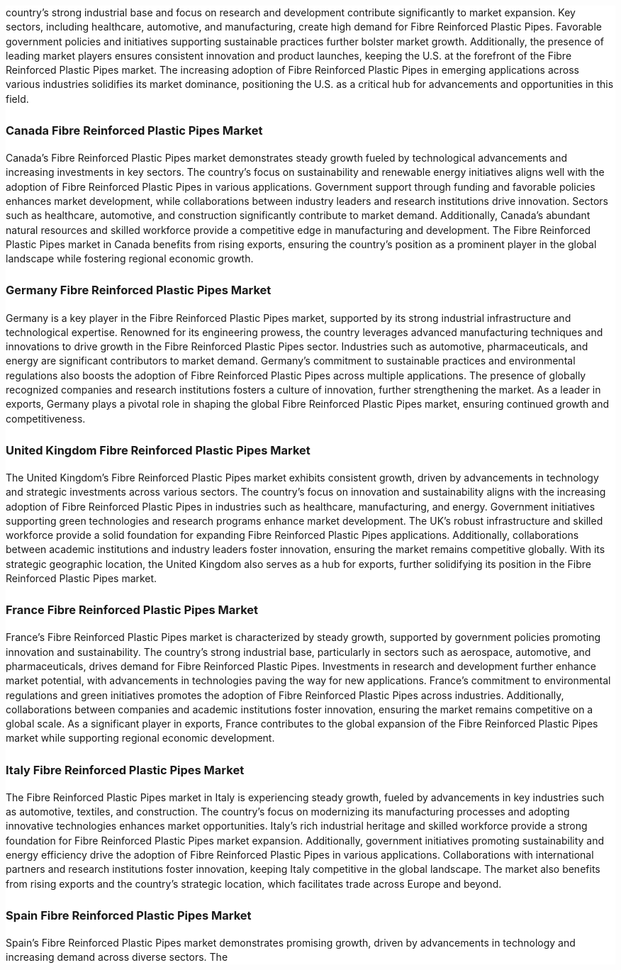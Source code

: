 country&rsquo;s strong industrial base and focus on research and development contribute significantly to market expansion. Key sectors, including healthcare, automotive, and manufacturing, create high demand for Fibre Reinforced Plastic Pipes. Favorable government policies and initiatives supporting sustainable practices further bolster market growth. Additionally, the presence of leading market players ensures consistent innovation and product launches, keeping the U.S. at the forefront of the Fibre Reinforced Plastic Pipes market. The increasing adoption of Fibre Reinforced Plastic Pipes in emerging applications across various industries solidifies its market dominance, positioning the U.S. as a critical hub for advancements and opportunities in this field.</p><h3>Canada Fibre Reinforced Plastic Pipes Market</h3><p>Canada&rsquo;s Fibre Reinforced Plastic Pipes market demonstrates steady growth fueled by technological advancements and increasing investments in key sectors. The country&rsquo;s focus on sustainability and renewable energy initiatives aligns well with the adoption of Fibre Reinforced Plastic Pipes in various applications. Government support through funding and favorable policies enhances market development, while collaborations between industry leaders and research institutions drive innovation. Sectors such as healthcare, automotive, and construction significantly contribute to market demand. Additionally, Canada&rsquo;s abundant natural resources and skilled workforce provide a competitive edge in manufacturing and development. The Fibre Reinforced Plastic Pipes market in Canada benefits from rising exports, ensuring the country&rsquo;s position as a prominent player in the global landscape while fostering regional economic growth.</p><h3>Germany Fibre Reinforced Plastic Pipes Market</h3><p>Germany is a key player in the Fibre Reinforced Plastic Pipes market, supported by its strong industrial infrastructure and technological expertise. Renowned for its engineering prowess, the country leverages advanced manufacturing techniques and innovations to drive growth in the Fibre Reinforced Plastic Pipes sector. Industries such as automotive, pharmaceuticals, and energy are significant contributors to market demand. Germany&rsquo;s commitment to sustainable practices and environmental regulations also boosts the adoption of Fibre Reinforced Plastic Pipes across multiple applications. The presence of globally recognized companies and research institutions fosters a culture of innovation, further strengthening the market. As a leader in exports, Germany plays a pivotal role in shaping the global Fibre Reinforced Plastic Pipes market, ensuring continued growth and competitiveness.</p><h3>United Kingdom Fibre Reinforced Plastic Pipes Market</h3><p>The United Kingdom&rsquo;s Fibre Reinforced Plastic Pipes market exhibits consistent growth, driven by advancements in technology and strategic investments across various sectors. The country&rsquo;s focus on innovation and sustainability aligns with the increasing adoption of Fibre Reinforced Plastic Pipes in industries such as healthcare, manufacturing, and energy. Government initiatives supporting green technologies and research programs enhance market development. The UK&rsquo;s robust infrastructure and skilled workforce provide a solid foundation for expanding Fibre Reinforced Plastic Pipes applications. Additionally, collaborations between academic institutions and industry leaders foster innovation, ensuring the market remains competitive globally. With its strategic geographic location, the United Kingdom also serves as a hub for exports, further solidifying its position in the Fibre Reinforced Plastic Pipes market.</p><h3>France Fibre Reinforced Plastic Pipes Market</h3><p>France&rsquo;s Fibre Reinforced Plastic Pipes market is characterized by steady growth, supported by government policies promoting innovation and sustainability. The country&rsquo;s strong industrial base, particularly in sectors such as aerospace, automotive, and pharmaceuticals, drives demand for Fibre Reinforced Plastic Pipes. Investments in research and development further enhance market potential, with advancements in technologies paving the way for new applications. France&rsquo;s commitment to environmental regulations and green initiatives promotes the adoption of Fibre Reinforced Plastic Pipes across industries. Additionally, collaborations between companies and academic institutions foster innovation, ensuring the market remains competitive on a global scale. As a significant player in exports, France contributes to the global expansion of the Fibre Reinforced Plastic Pipes market while supporting regional economic development.</p><h3>Italy Fibre Reinforced Plastic Pipes Market</h3><p>The Fibre Reinforced Plastic Pipes market in Italy is experiencing steady growth, fueled by advancements in key industries such as automotive, textiles, and construction. The country&rsquo;s focus on modernizing its manufacturing processes and adopting innovative technologies enhances market opportunities. Italy&rsquo;s rich industrial heritage and skilled workforce provide a strong foundation for Fibre Reinforced Plastic Pipes market expansion. Additionally, government initiatives promoting sustainability and energy efficiency drive the adoption of Fibre Reinforced Plastic Pipes in various applications. Collaborations with international partners and research institutions foster innovation, keeping Italy competitive in the global landscape. The market also benefits from rising exports and the country&rsquo;s strategic location, which facilitates trade across Europe and beyond.</p><h3>Spain Fibre Reinforced Plastic Pipes Market</h3><p>Spain&rsquo;s Fibre Reinforced Plastic Pipes market demonstrates promising growth, driven by advancements in technology and increasing demand across diverse sectors. The